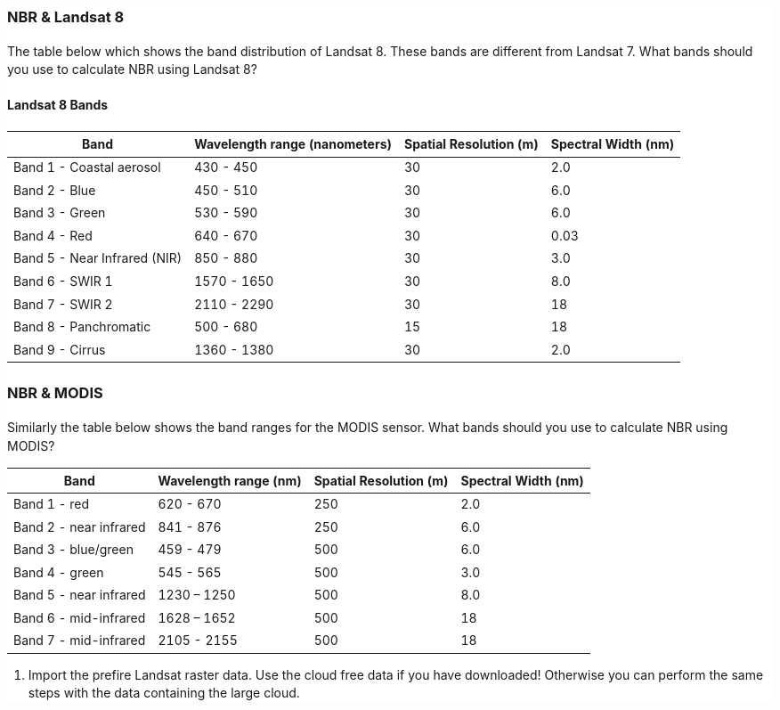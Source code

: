 ### NBR & Landsat 8

The table below which shows the band distribution of Landsat 8. These bands
are different from Landsat 7. What
bands should you use to calculate NBR using Landsat 8?

#### Landsat 8 Bands

| Band | Wavelength range (nanometers) | Spatial Resolution (m) | Spectral Width (nm)|
|-------------------------------------|------------------|--------------------|----------------|
| Band 1 - Coastal aerosol | 430 - 450 | 30 | 2.0 |
| Band 2 - Blue | 450 - 510 | 30 | 6.0 |
| Band 3 - Green | 530 - 590 | 30 | 6.0 |
| Band 4 - Red | 640 - 670 | 30 | 0.03 |
| Band 5 - Near Infrared (NIR) | 850 - 880 | 30 | 3.0 |
| Band 6 - SWIR 1 | 1570 - 1650 | 30 | 8.0  |
| Band 7 - SWIR 2 | 2110 - 2290 | 30 | 18 |
| Band 8 - Panchromatic | 500 - 680 | 15 | 18 |
| Band 9 - Cirrus | 1360 - 1380 | 30 | 2.0 |


### NBR & MODIS

Similarly the table below shows the band ranges for the MODIS sensor. What bands
should you use to calculate NBR using MODIS?

| Band | Wavelength range (nm) | Spatial Resolution (m) | Spectral Width (nm)|
|-------------------------------------|------------------|--------------------|----------------|
| Band 1 - red | 620 - 670 | 250 | 2.0 |
| Band 2 - near infrared | 841 - 876 | 250 | 6.0 |
| Band 3 -  blue/green | 459 - 479 | 500 | 6.0 |
| Band 4 - green | 545 - 565 | 500 | 3.0 |
| Band 5 - near infrared  | 1230 – 1250 | 500 | 8.0  |
| Band 6 - mid-infrared | 1628 – 1652 | 500 | 18 |
| Band 7 - mid-infrared | 2105 - 2155 | 500 | 18 |


1. Import the prefire Landsat raster data. Use the cloud free data if you have downloaded! Otherwise you can perform the same steps with the data containing the large cloud. 





